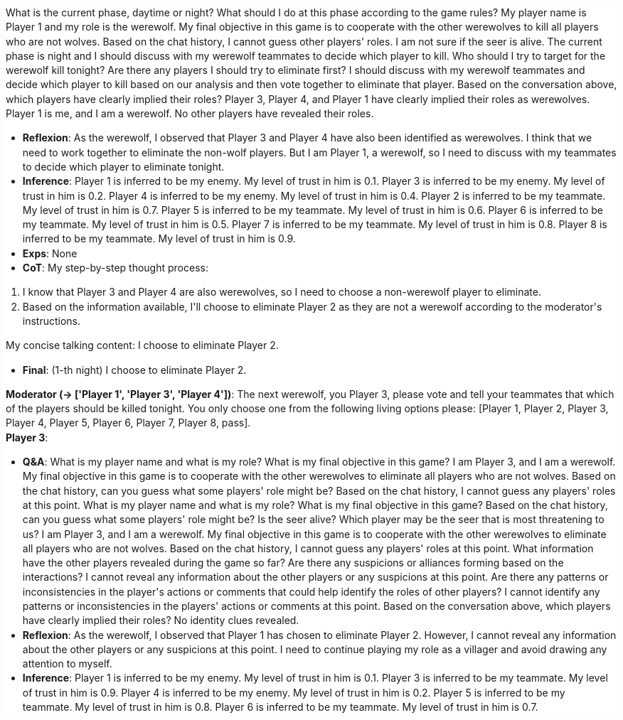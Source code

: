 What is the current phase, daytime or night? What should I do at this phase according to the game rules? My player name is Player 1 and my role is the werewolf. My final objective in this game is to cooperate with the other werewolves to kill all players who are not wolves. Based on the chat history, I cannot guess other players' roles. I am not sure if the seer is alive. The current phase is night and I should discuss with my werewolf teammates to decide which player to kill.
Who should I try to target for the werewolf kill tonight? Are there any players I should try to eliminate first? I should discuss with my werewolf teammates and decide which player to kill based on our analysis and then vote together to eliminate that player.
Based on the conversation above, which players have clearly implied their roles? Player 3, Player 4, and Player 1 have clearly implied their roles as werewolves. Player 1 is me, and I am a werewolf. No other players have revealed their roles.  
- **Reflexion**: As the werewolf, I observed that Player 3 and Player 4 have also been identified as werewolves. I think that we need to work together to eliminate the non-wolf players. But I am Player 1, a werewolf, so I need to discuss with my teammates to decide which player to eliminate tonight.  
- **Inference**: Player 1 is inferred to be my enemy. My level of trust in him is 0.1.
Player 3 is inferred to be my enemy. My level of trust in him is 0.2.
Player 4 is inferred to be my enemy. My level of trust in him is 0.4.
Player 2 is inferred to be my teammate. My level of trust in him is 0.7.
Player 5 is inferred to be my teammate. My level of trust in him is 0.6.
Player 6 is inferred to be my teammate. My level of trust in him is 0.5.
Player 7 is inferred to be my teammate. My level of trust in him is 0.8.
Player 8 is inferred to be my teammate. My level of trust in him is 0.9.  
- **Exps**: None  
- **CoT**: My step-by-step thought process:
1. I know that Player 3 and Player 4 are also werewolves, so I need to choose a non-werewolf player to eliminate.
2. Based on the information available, I'll choose to eliminate Player 2 as they are not a werewolf according to the moderator's instructions.

My concise talking content: I choose to eliminate Player 2.  

- **Final**: (1-th night) I choose to eliminate Player 2.  

**Moderator (-> ['Player 1', 'Player 3', 'Player 4'])**: The next werewolf, you Player 3, please vote and tell your teammates that which of the players should be killed tonight. You only choose one from the following living options please: [Player 1, Player 2, Player 3, Player 4, Player 5, Player 6, Player 7, Player 8, pass].   
**Player 3**:  
- **Q&A**: What is my player name and what is my role? What is my final objective in this game? I am Player 3, and I am a werewolf. My final objective in this game is to cooperate with the other werewolves to eliminate all players who are not wolves.
Based on the chat history, can you guess what some players' role might be? Based on the chat history, I cannot guess any players' roles at this point.
What is my player name and what is my role? What is my final objective in this game? Based on the chat history, can you guess what some players' role might be? Is the seer alive? Which player may be the seer that is most threatening to us? I am Player 3, and I am a werewolf. My final objective in this game is to cooperate with the other werewolves to eliminate all players who are not wolves. Based on the chat history, I cannot guess any players' roles at this point.
What information have the other players revealed during the game so far? Are there any suspicions or alliances forming based on the interactions? I cannot reveal any information about the other players or any suspicions at this point.
Are there any patterns or inconsistencies in the player's actions or comments that could help identify the roles of other players? I cannot identify any patterns or inconsistencies in the players' actions or comments at this point.
Based on the conversation above, which players have clearly implied their roles? No identity clues revealed.  
- **Reflexion**: As the werewolf, I observed that Player 1 has chosen to eliminate Player 2. However, I cannot reveal any information about the other players or any suspicions at this point. I need to continue playing my role as a villager and avoid drawing any attention to myself.  
- **Inference**: Player 1 is inferred to be my enemy. My level of trust in him is 0.1.
Player 3 is inferred to be my teammate. My level of trust in him is 0.9.
Player 4 is inferred to be my enemy. My level of trust in him is 0.2.
Player 5 is inferred to be my teammate. My level of trust in him is 0.8.
Player 6 is inferred to be my teammate. My level of trust in him is 0.7.